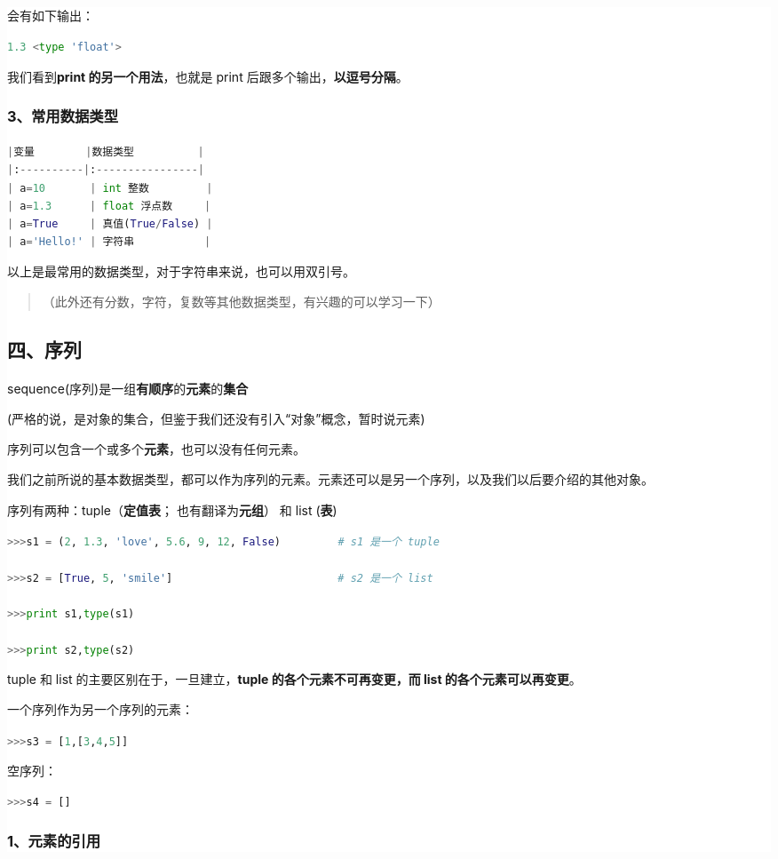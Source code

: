 会有如下输出：

```py
1.3 <type 'float'> 
```

我们看到**print 的另一个用法**，也就是 print 后跟多个输出，**以逗号分隔**。

### 3、常用数据类型

```py
|变量        |数据类型          |
|:----------|:----------------|
| a=10       | int 整数         |
| a=1.3      | float 浮点数     |
| a=True     | 真值(True/False) |
| a='Hello!' | 字符串           |
```

以上是最常用的数据类型，对于字符串来说，也可以用双引号。

> （此外还有分数，字符，复数等其他数据类型，有兴趣的可以学习一下）

## 四、序列

sequence(序列)是一组**有顺序**的**元素**的**集合**

(严格的说，是对象的集合，但鉴于我们还没有引入“对象”概念，暂时说元素)

序列可以包含一个或多个**元素**，也可以没有任何元素。

我们之前所说的基本数据类型，都可以作为序列的元素。元素还可以是另一个序列，以及我们以后要介绍的其他对象。

序列有两种：tuple（**定值表**； 也有翻译为**元组**） 和 list (**表**)

```py
>>>s1 = (2, 1.3, 'love', 5.6, 9, 12, False)         # s1 是一个 tuple

>>>s2 = [True, 5, 'smile']                          # s2 是一个 list

>>>print s1,type(s1)

>>>print s2,type(s2) 
```

tuple 和 list 的主要区别在于，一旦建立，**tuple 的各个元素不可再变更，而 list 的各个元素可以再变更**。

一个序列作为另一个序列的元素：

```py
>>>s3 = [1,[3,4,5]] 
```

空序列：

```py
>>>s4 = [] 
```

### 1、元素的引用
